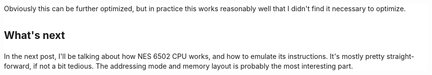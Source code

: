 Obviously this can be further optimized, but in practice this works reasonably well that I didn't find it necessary to optimize.

## What's next

In the next post, I'll be talking about how NES 6502 CPU works, and how to emulate its instructions. It's mostly pretty straight-forward, if not a bit tedious. The addressing mode and memory layout is probably the most interesting part.